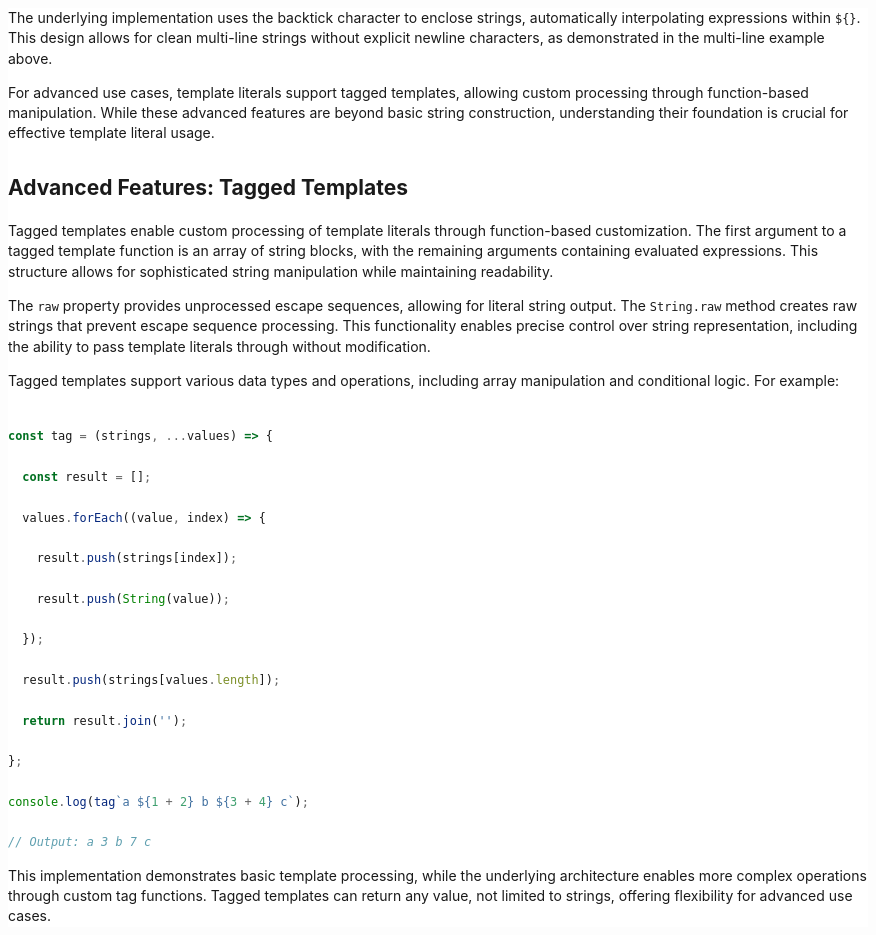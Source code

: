 The underlying implementation uses the backtick character to enclose strings, automatically interpolating expressions within `${}`. This design allows for clean multi-line strings without explicit newline characters, as demonstrated in the multi-line example above.

For advanced use cases, template literals support tagged templates, allowing custom processing through function-based manipulation. While these advanced features are beyond basic string construction, understanding their foundation is crucial for effective template literal usage.


## Advanced Features: Tagged Templates

Tagged templates enable custom processing of template literals through function-based customization. The first argument to a tagged template function is an array of string blocks, with the remaining arguments containing evaluated expressions. This structure allows for sophisticated string manipulation while maintaining readability.

The `raw` property provides unprocessed escape sequences, allowing for literal string output. The `String.raw` method creates raw strings that prevent escape sequence processing. This functionality enables precise control over string representation, including the ability to pass template literals through without modification.

Tagged templates support various data types and operations, including array manipulation and conditional logic. For example:

```javascript

const tag = (strings, ...values) => {

  const result = [];

  values.forEach((value, index) => {

    result.push(strings[index]);

    result.push(String(value));

  });

  result.push(strings[values.length]);

  return result.join('');

};

console.log(tag`a ${1 + 2} b ${3 + 4} c`);

// Output: a 3 b 7 c

```

This implementation demonstrates basic template processing, while the underlying architecture enables more complex operations through custom tag functions. Tagged templates can return any value, not limited to strings, offering flexibility for advanced use cases.
